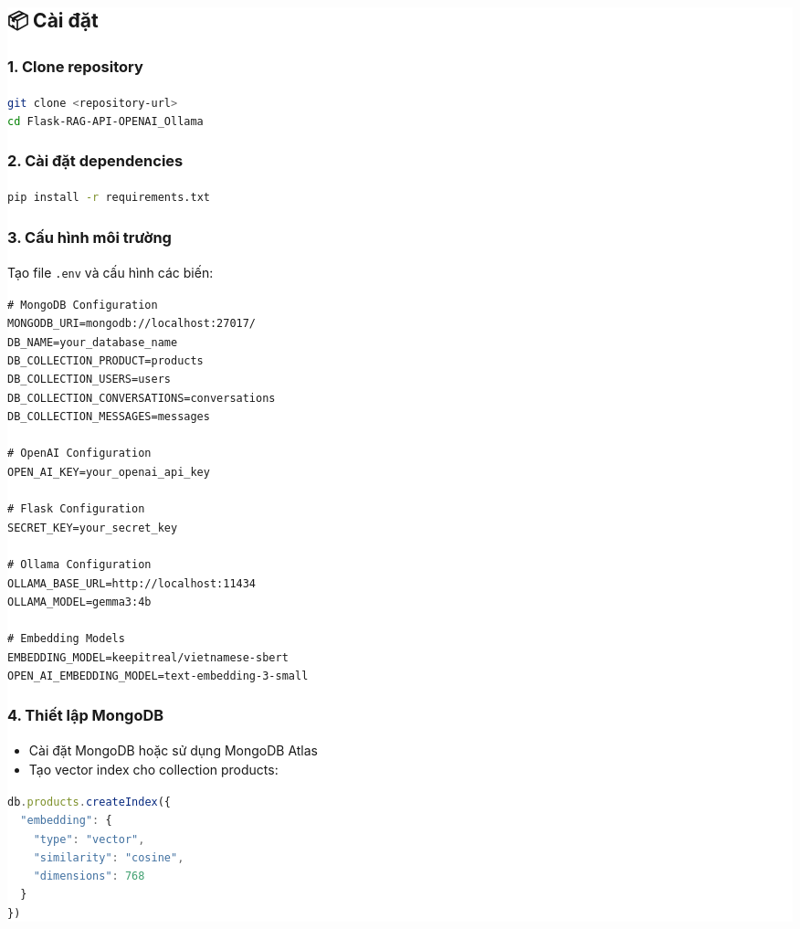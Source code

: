 ## 📦 Cài đặt

### 1. Clone repository
```bash
git clone <repository-url>
cd Flask-RAG-API-OPENAI_Ollama
```

### 2. Cài đặt dependencies
```bash
pip install -r requirements.txt
```

### 3. Cấu hình môi trường
Tạo file `.env` và cấu hình các biến:

```env
# MongoDB Configuration
MONGODB_URI=mongodb://localhost:27017/
DB_NAME=your_database_name
DB_COLLECTION_PRODUCT=products
DB_COLLECTION_USERS=users
DB_COLLECTION_CONVERSATIONS=conversations
DB_COLLECTION_MESSAGES=messages

# OpenAI Configuration
OPEN_AI_KEY=your_openai_api_key

# Flask Configuration
SECRET_KEY=your_secret_key

# Ollama Configuration
OLLAMA_BASE_URL=http://localhost:11434
OLLAMA_MODEL=gemma3:4b

# Embedding Models
EMBEDDING_MODEL=keepitreal/vietnamese-sbert
OPEN_AI_EMBEDDING_MODEL=text-embedding-3-small
```

### 4. Thiết lập MongoDB
- Cài đặt MongoDB hoặc sử dụng MongoDB Atlas
- Tạo vector index cho collection products:
```javascript
db.products.createIndex({
  "embedding": {
    "type": "vector",
    "similarity": "cosine",
    "dimensions": 768
  }
})
```
